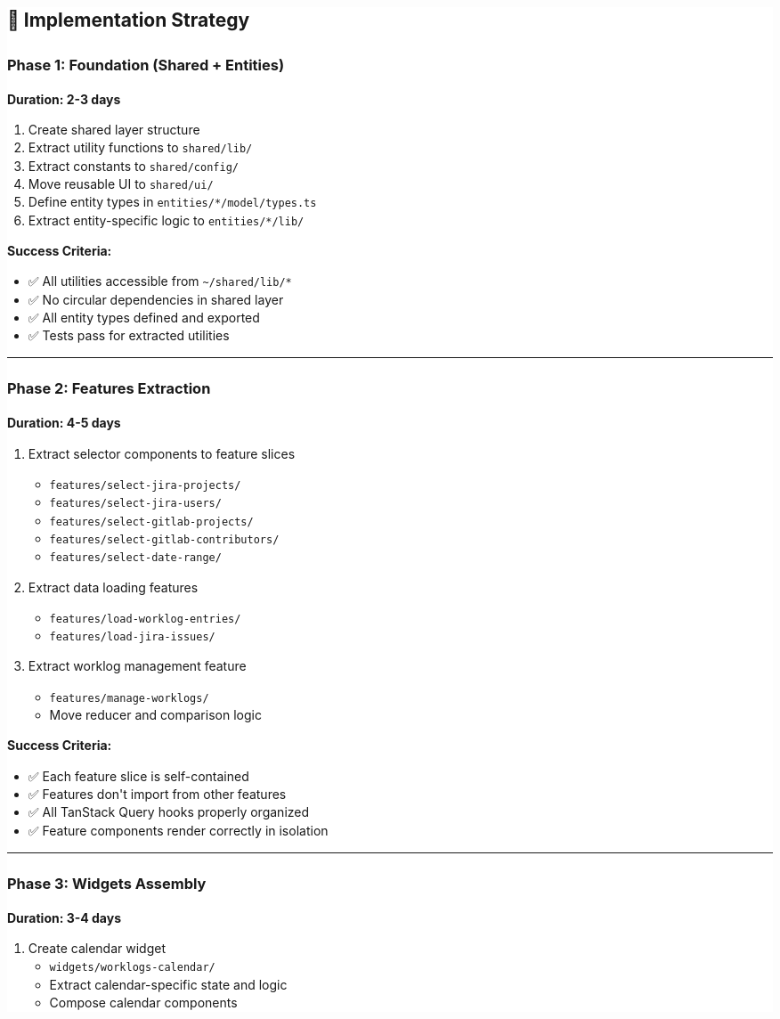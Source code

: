 
## 🔧 Implementation Strategy

### Phase 1: Foundation (Shared + Entities)

**Duration: 2-3 days**

1. Create shared layer structure
2. Extract utility functions to `shared/lib/`
3. Extract constants to `shared/config/`
4. Move reusable UI to `shared/ui/`
5. Define entity types in `entities/*/model/types.ts`
6. Extract entity-specific logic to `entities/*/lib/`

**Success Criteria:**

- ✅ All utilities accessible from `~/shared/lib/*`
- ✅ No circular dependencies in shared layer
- ✅ All entity types defined and exported
- ✅ Tests pass for extracted utilities

---

### Phase 2: Features Extraction

**Duration: 4-5 days**

1. Extract selector components to feature slices
   - `features/select-jira-projects/`
   - `features/select-jira-users/`
   - `features/select-gitlab-projects/`
   - `features/select-gitlab-contributors/`
   - `features/select-date-range/`

2. Extract data loading features
   - `features/load-worklog-entries/`
   - `features/load-jira-issues/`

3. Extract worklog management feature
   - `features/manage-worklogs/`
   - Move reducer and comparison logic

**Success Criteria:**

- ✅ Each feature slice is self-contained
- ✅ Features don't import from other features
- ✅ All TanStack Query hooks properly organized
- ✅ Feature components render correctly in isolation

---

### Phase 3: Widgets Assembly

**Duration: 3-4 days**

1. Create calendar widget
   - `widgets/worklogs-calendar/`
   - Extract calendar-specific state and logic
   - Compose calendar components
